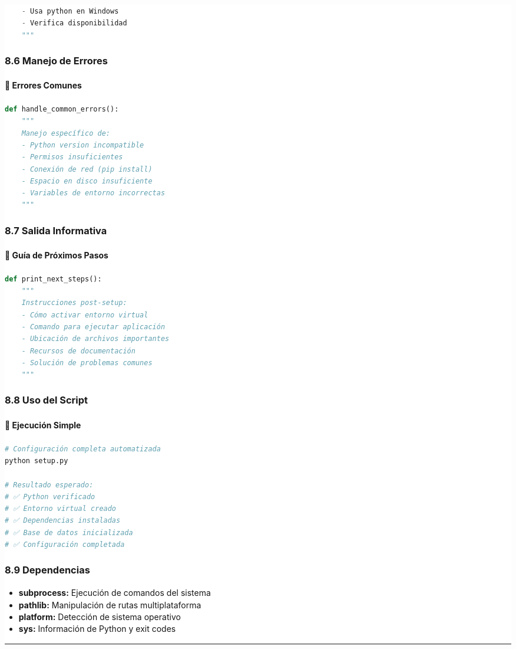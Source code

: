 ```python
    - Usa python en Windows
    - Verifica disponibilidad
    """
```

### 8.6 Manejo de Errores

#### **🔹 Errores Comunes**
```python
def handle_common_errors():
    """
    Manejo específico de:
    - Python version incompatible
    - Permisos insuficientes
    - Conexión de red (pip install)
    - Espacio en disco insuficiente
    - Variables de entorno incorrectas
    """
```

### 8.7 Salida Informativa

#### **🔹 Guía de Próximos Pasos**
```python
def print_next_steps():
    """
    Instrucciones post-setup:
    - Cómo activar entorno virtual
    - Comando para ejecutar aplicación
    - Ubicación de archivos importantes
    - Recursos de documentación
    - Solución de problemas comunes
    """
```

### 8.8 Uso del Script

#### **🔹 Ejecución Simple**
```bash
# Configuración completa automatizada
python setup.py

# Resultado esperado:
# ✅ Python verificado
# ✅ Entorno virtual creado
# ✅ Dependencias instaladas
# ✅ Base de datos inicializada
# ✅ Configuración completada
```

### 8.9 Dependencias
- **subprocess:** Ejecución de comandos del sistema
- **pathlib:** Manipulación de rutas multiplataforma
- **platform:** Detección de sistema operativo
- **sys:** Información de Python y exit codes

---